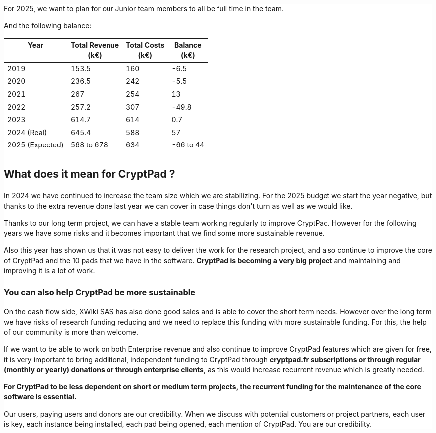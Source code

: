 For 2025, we want to plan for our Junior team members to all be full time in the team.  

And the following balance:  

|Year|Total Revenue  <br>(k€)|Total Costs  <br>(k€)|Balance  <br>(k€)|
|-|-|-|-|
|2019|153.5|160|\-6.5|
|2020|236.5|242|\-5.5|
|2021|267|254|13|
|2022|257.2|307|\-49.8|
|2023|614.7|614|0.7|
|2024 (Real)|645.4|588|57|
|2025 (Expected)|568 to 678|634|\-66 to 44|

## What does it mean for CryptPad ?  

In 2024 we have continued to increase the team size which we are stabilizing. For the 2025 budget we start the year negative, but thanks to the extra revenue done last year we can cover in case things don't turn as well as we would like.

Thanks to our long term project, we can have a stable team working regularly to improve CryptPad. However for the following years we have some risks and it becomes important that we find some more sustainable revenue.  

Also this year has shown us that it was not easy to deliver the work for the research project, and also continue to improve the core of CryptPad and the 10 pads that we have in the software. **CryptPad is becoming a very big project** and maintaining and improving it is a lot of work.  


### You can also help CryptPad be more sustainable  

On the cash flow side, XWiki SAS has also done good sales and is able to cover the short term needs. However over the long term we have risks of research funding reducing and we need to replace this funding with more sustainable funding. For this, the help of our community is more than welcome.  

If we want to be able to work on both Enterprise revenue and also continue to improve CryptPad features which are given for free, it is very important to bring additional, independent funding to CryptPad through **cryptpad\.fr [subscriptions](https://cryptpad.fr/accounts/) or through regular (monthly or yearly) [donations](https://opencollective.com/cryptpad) or through [enterprise clients](https://cryptpad.org/pricing/enterprise/)**, as this would increase recurrent revenue which is greatly needed.  

**For CryptPad to be less dependent on short or medium term projects, the recurrent funding for the maintenance of the core software is **essential.****  

Our users, paying users and donors are our credibility. When we discuss with potential customers or project partners, each user is key, each instance being installed, each pad being opened, each mention of CryptPad. You are our credibility.  
